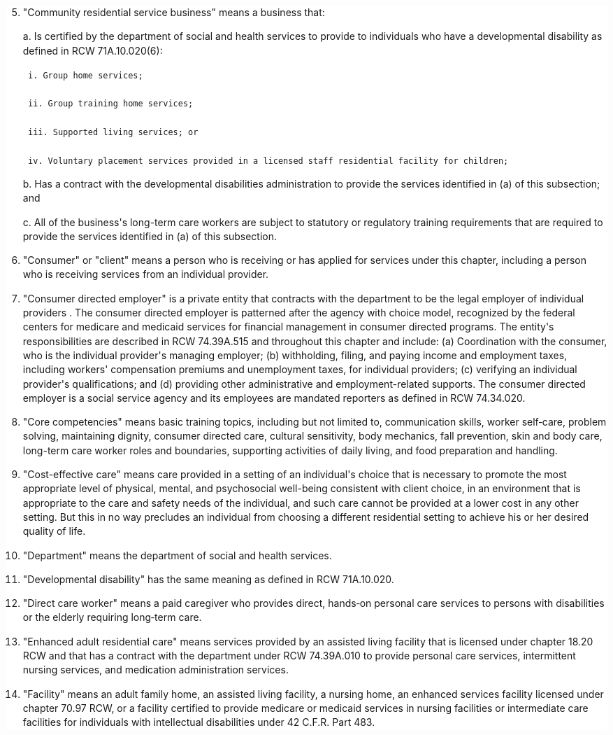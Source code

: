 5. "Community residential service business" means a business that:

    a. Is certified by the department of social and health services to provide to individuals who have a developmental disability as defined in RCW 71A.10.020(6):

        i. Group home services;

        ii. Group training home services;

        iii. Supported living services; or

        iv. Voluntary placement services provided in a licensed staff residential facility for children;

    b. Has a contract with the developmental disabilities administration to provide the services identified in (a) of this subsection; and

    c. All of the business's long-term care workers are subject to statutory or regulatory training requirements that are required to provide the services identified in (a) of this subsection.

6. "Consumer" or "client" means a person who is receiving or has applied for services under this chapter, including a person who is receiving services from an individual provider.

7. "Consumer directed employer" is a private entity that contracts with the department to be the legal employer of individual providers . The consumer directed employer is patterned after the agency with choice model, recognized by the federal centers for medicare and medicaid services for financial management in consumer directed programs. The entity's responsibilities are described in RCW 74.39A.515 and throughout this chapter and include: (a) Coordination with the consumer, who is the individual provider's managing employer; (b) withholding, filing, and paying income and employment taxes, including workers' compensation premiums and unemployment taxes, for individual providers; (c) verifying an individual provider's qualifications; and (d) providing other administrative and employment-related supports. The consumer directed employer is a social service agency and its employees are mandated reporters as defined in RCW 74.34.020.

8. "Core competencies" means basic training topics, including but not limited to, communication skills, worker self‑care, problem solving, maintaining dignity, consumer directed care, cultural sensitivity, body mechanics, fall prevention, skin and body care, long-term care worker roles and boundaries, supporting activities of daily living, and food preparation and handling.

9. "Cost-effective care" means care provided in a setting of an individual's choice that is necessary to promote the most appropriate level of physical, mental, and psychosocial well-being consistent with client choice, in an environment that is appropriate to the care and safety needs of the individual, and such care cannot be provided at a lower cost in any other setting. But this in no way precludes an individual from choosing a different residential setting to achieve his or her desired quality of life.

10. "Department" means the department of social and health services.

11. "Developmental disability" has the same meaning as defined in RCW 71A.10.020.

12. "Direct care worker" means a paid caregiver who provides direct, hands‑on personal care services to persons with disabilities or the elderly requiring long‑term care.

13. "Enhanced adult residential care" means services provided by an assisted living facility that is licensed under chapter 18.20 RCW and that has a contract with the department under RCW 74.39A.010 to provide personal care services, intermittent nursing services, and medication administration services.

14. "Facility" means an adult family home, an assisted living facility, a nursing home, an enhanced services facility licensed under chapter 70.97 RCW, or a facility certified to provide medicare or medicaid services in nursing facilities or intermediate care facilities for individuals with intellectual disabilities under 42 C.F.R. Part 483.
